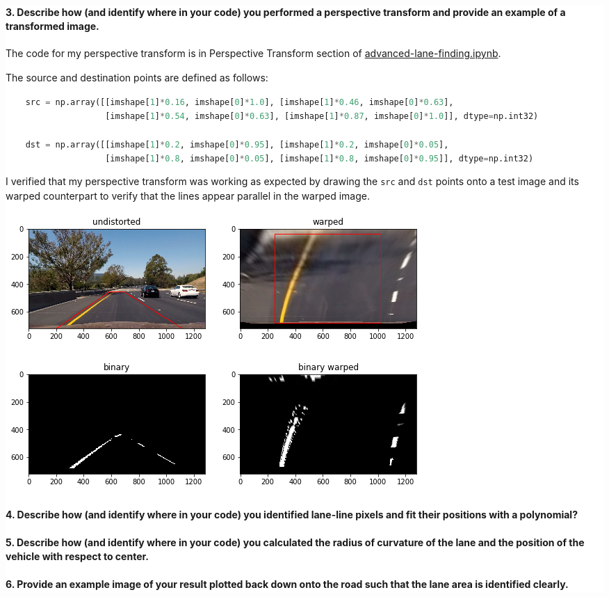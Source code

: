 
#### 3. Describe how (and identify where in your code) you performed a perspective transform and provide an example of a transformed image.

The code for my perspective transform is in Perspective Transform section of [advanced-lane-finding.ipynb](advanced-lane-finding.ipynb).

The source and destination points are defined as follows:

```python
    src = np.array([[imshape[1]*0.16, imshape[0]*1.0], [imshape[1]*0.46, imshape[0]*0.63],
                    [imshape[1]*0.54, imshape[0]*0.63], [imshape[1]*0.87, imshape[0]*1.0]], dtype=np.int32)

    dst = np.array([[imshape[1]*0.2, imshape[0]*0.95], [imshape[1]*0.2, imshape[0]*0.05],
                    [imshape[1]*0.8, imshape[0]*0.05], [imshape[1]*0.8, imshape[0]*0.95]], dtype=np.int32)
```

I verified that my perspective transform was working as expected by drawing the `src` and `dst` points onto a test image and its warped counterpart to 
verify that the lines appear parallel in the warped image.

![](writeup/warp.png)

![](writeup/bin_warp.png)

#### 4. Describe how (and identify where in your code) you identified lane-line pixels and fit their positions with a polynomial?
#### 5. Describe how (and identify where in your code) you calculated the radius of curvature of the lane and the position of the vehicle with respect to center.
#### 6. Provide an example image of your result plotted back down onto the road such that the lane area is identified clearly.
